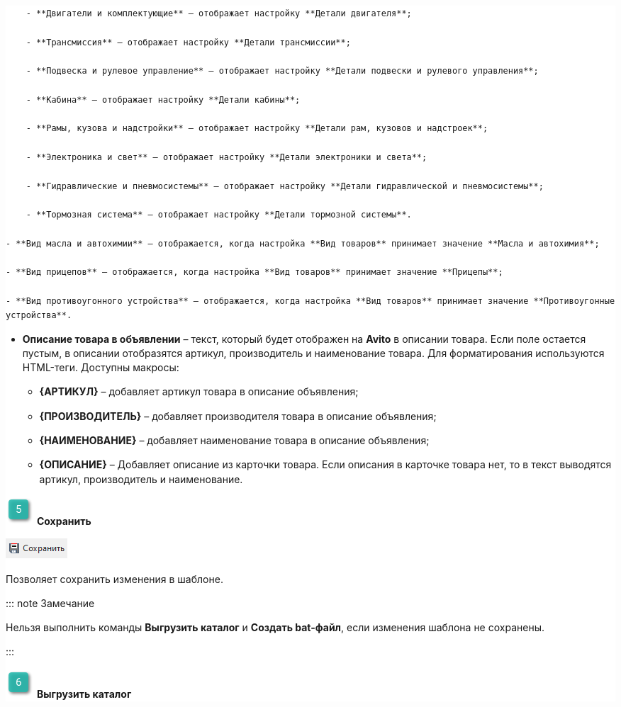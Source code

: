         - **Двигатели и комплектующие** – отображает настройку **Детали двигателя**;

        - **Трансмиссия** – отображает настройку **Детали трансмиссии**;

        - **Подвеска и рулевое управление** – отображает настройку **Детали подвески и рулевого управления**;

        - **Кабина** – отображает настройку **Детали кабины**;

        - **Рамы, кузова и надстройки** – отображает настройку **Детали рам, кузовов и надстроек**;

        - **Электроника и свет** – отображает настройку **Детали электроники и света**;

        - **Гидравлические и пневмосистемы** – отображает настройку **Детали гидравлической и пневмосистемы**;

        - **Тормозная система** – отображает настройку **Детали тормозной системы**.

    - **Вид масла и автохимии** – отображается, когда настройка **Вид товаров** принимает значение **Масла и автохимия**;

    - **Вид прицепов** – отображается, когда настройка **Вид товаров** принимает значение **Прицепы**;

    - **Вид противоугонного устройства** – отображается, когда настройка **Вид товаров** принимает значение **Противоугонные устройства**.

- **Описание товара в объявлении** – текст, который будет отображен на **Avito** в описании товара. Если поле остается пустым, в описании отобразятся артикул, производитель и наименование товара. Для форматирования используются HTML-теги. Доступны макросы:

    - **{АРТИКУЛ}** – добавляет артикул товара в описание объявления;

    - **{ПРОИЗВОДИТЕЛЬ}** – добавляет производителя товара в описание объявления;

    - **{НАИМЕНОВАНИЕ}** – добавляет наименование товара в описание объявления;

    - **{ОПИСАНИЕ}** – Добавляет описание из карточки товара. Если описания в карточке товара нет, то в текст выводятся артикул, производитель и наименование.

![](../../../../assets/work/two/011.png) **Сохранить**

![](../../../../assets/work/two/291.png)

Позволяет сохранить изменения в шаблоне.

::: note Замечание

Нельзя выполнить команды **Выгрузить каталог** и **Создать bat-файл**, если изменения шаблона не сохранены.

:::

![](../../../../assets/work/two/012.png) **Выгрузить каталог**
